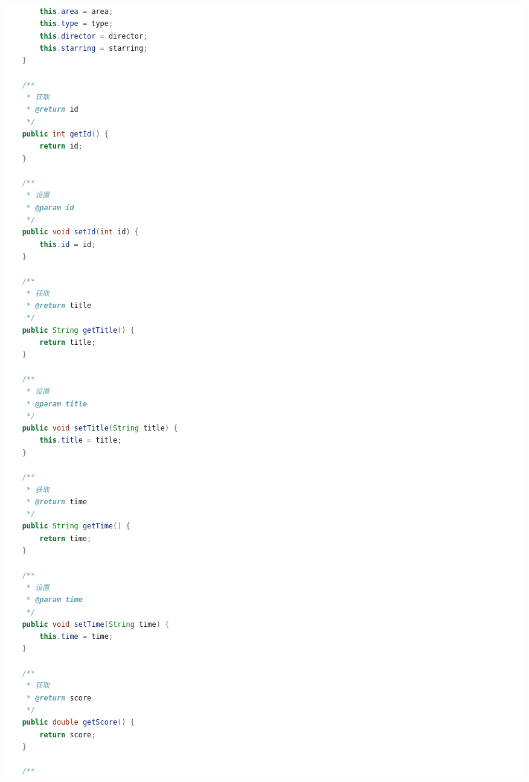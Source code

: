 ```java
        this.area = area;
        this.type = type;
        this.director = director;
        this.starring = starring;
    }

    /**
     * 获取
     * @return id
     */
    public int getId() {
        return id;
    }

    /**
     * 设置
     * @param id
     */
    public void setId(int id) {
        this.id = id;
    }

    /**
     * 获取
     * @return title
     */
    public String getTitle() {
        return title;
    }

    /**
     * 设置
     * @param title
     */
    public void setTitle(String title) {
        this.title = title;
    }

    /**
     * 获取
     * @return time
     */
    public String getTime() {
        return time;
    }

    /**
     * 设置
     * @param time
     */
    public void setTime(String time) {
        this.time = time;
    }

    /**
     * 获取
     * @return score
     */
    public double getScore() {
        return score;
    }

    /**
```